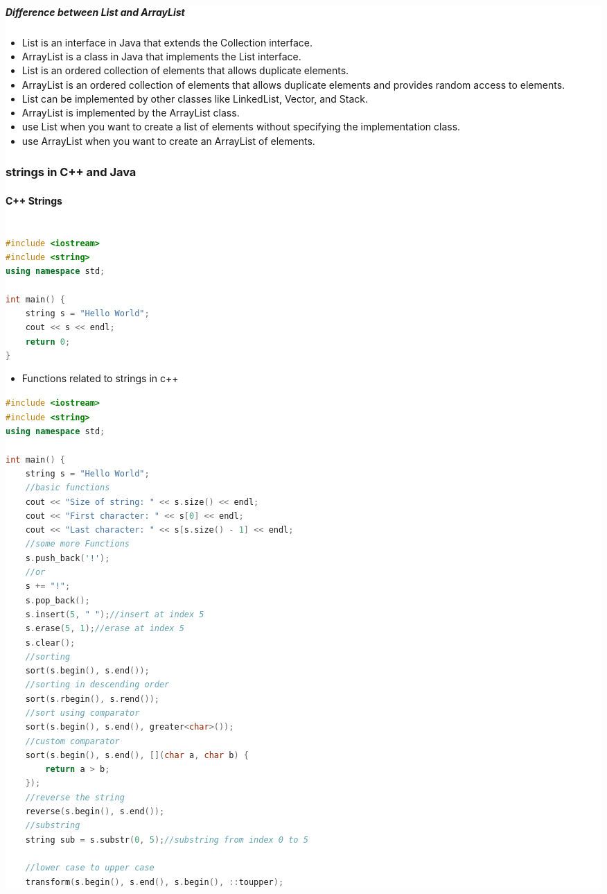 ##### Difference between List and ArrayList
- List is an interface in Java that extends the Collection interface.
- ArrayList is a class in Java that implements the List interface.
- List is an ordered collection of elements that allows duplicate elements.
- ArrayList is an ordered collection of elements that allows duplicate elements and provides random access to elements.
- List can be implemented by other classes like LinkedList, Vector, and Stack.
- ArrayList is implemented by the ArrayList class.
- use List when you want to create a list of elements without specifying the implementation class.
- use ArrayList when you want to create an ArrayList of elements.

### strings in C++ and Java

#### C++ Strings
```C++

#include <iostream>
#include <string>
using namespace std;

int main() {
    string s = "Hello World";
    cout << s << endl;
    return 0;
}
```

- Functions related to strings in c++
```C++
#include <iostream>
#include <string>
using namespace std;

int main() {
    string s = "Hello World";
    //basic functions
    cout << "Size of string: " << s.size() << endl;
    cout << "First character: " << s[0] << endl;
    cout << "Last character: " << s[s.size() - 1] << endl;
    //some more Functions
    s.push_back('!');
    //or 
    s += "!";
    s.pop_back();
    s.insert(5, " ");//insert at index 5
    s.erase(5, 1);//erase at index 5
    s.clear();
    //sorting
    sort(s.begin(), s.end());
    //sorting in descending order
    sort(s.rbegin(), s.rend());
    //sort using comparator
    sort(s.begin(), s.end(), greater<char>());
    //custom comparator
    sort(s.begin(), s.end(), [](char a, char b) {
        return a > b;
    });
    //reverse the string
    reverse(s.begin(), s.end());
    //substring 
    string sub = s.substr(0, 5);//substring from index 0 to 5
    
    //lower case to upper case
    transform(s.begin(), s.end(), s.begin(), ::toupper);
```